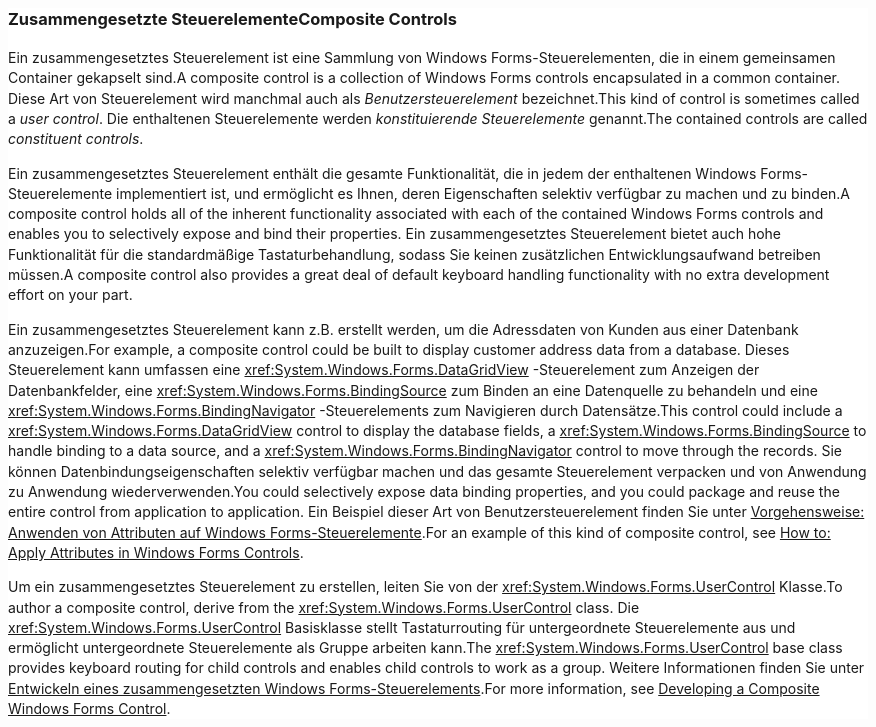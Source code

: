 ### <a name="composite-controls"></a><span data-ttu-id="17a22-123">Zusammengesetzte Steuerelemente</span><span class="sxs-lookup"><span data-stu-id="17a22-123">Composite Controls</span></span>  
 <span data-ttu-id="17a22-124">Ein zusammengesetztes Steuerelement ist eine Sammlung von Windows Forms-Steuerelementen, die in einem gemeinsamen Container gekapselt sind.</span><span class="sxs-lookup"><span data-stu-id="17a22-124">A composite control is a collection of Windows Forms controls encapsulated in a common container.</span></span> <span data-ttu-id="17a22-125">Diese Art von Steuerelement wird manchmal auch als *Benutzersteuerelement* bezeichnet.</span><span class="sxs-lookup"><span data-stu-id="17a22-125">This kind of control is sometimes called a *user control*.</span></span> <span data-ttu-id="17a22-126">Die enthaltenen Steuerelemente werden *konstituierende Steuerelemente* genannt.</span><span class="sxs-lookup"><span data-stu-id="17a22-126">The contained controls are called *constituent controls*.</span></span>  
  
 <span data-ttu-id="17a22-127">Ein zusammengesetztes Steuerelement enthält die gesamte Funktionalität, die in jedem der enthaltenen Windows Forms-Steuerelemente implementiert ist, und ermöglicht es Ihnen, deren Eigenschaften selektiv verfügbar zu machen und zu binden.</span><span class="sxs-lookup"><span data-stu-id="17a22-127">A composite control holds all of the inherent functionality associated with each of the contained Windows Forms controls and enables you to selectively expose and bind their properties.</span></span> <span data-ttu-id="17a22-128">Ein zusammengesetztes Steuerelement bietet auch hohe Funktionalität für die standardmäßige Tastaturbehandlung, sodass Sie keinen zusätzlichen Entwicklungsaufwand betreiben müssen.</span><span class="sxs-lookup"><span data-stu-id="17a22-128">A composite control also provides a great deal of default keyboard handling functionality with no extra development effort on your part.</span></span>  
  
 <span data-ttu-id="17a22-129">Ein zusammengesetztes Steuerelement kann z.B. erstellt werden, um die Adressdaten von Kunden aus einer Datenbank anzuzeigen.</span><span class="sxs-lookup"><span data-stu-id="17a22-129">For example, a composite control could be built to display customer address data from a database.</span></span> <span data-ttu-id="17a22-130">Dieses Steuerelement kann umfassen eine <xref:System.Windows.Forms.DataGridView> -Steuerelement zum Anzeigen der Datenbankfelder, eine <xref:System.Windows.Forms.BindingSource> zum Binden an eine Datenquelle zu behandeln und eine <xref:System.Windows.Forms.BindingNavigator> -Steuerelements zum Navigieren durch Datensätze.</span><span class="sxs-lookup"><span data-stu-id="17a22-130">This control could include a <xref:System.Windows.Forms.DataGridView> control to display the database fields, a <xref:System.Windows.Forms.BindingSource> to handle binding to a data source, and a <xref:System.Windows.Forms.BindingNavigator> control to move through the records.</span></span> <span data-ttu-id="17a22-131">Sie können Datenbindungseigenschaften selektiv verfügbar machen und das gesamte Steuerelement verpacken und von Anwendung zu Anwendung wiederverwenden.</span><span class="sxs-lookup"><span data-stu-id="17a22-131">You could selectively expose data binding properties, and you could package and reuse the entire control from application to application.</span></span> <span data-ttu-id="17a22-132">Ein Beispiel dieser Art von Benutzersteuerelement finden Sie unter [Vorgehensweise: Anwenden von Attributen auf Windows Forms-Steuerelemente](how-to-apply-attributes-in-windows-forms-controls.md).</span><span class="sxs-lookup"><span data-stu-id="17a22-132">For an example of this kind of composite control, see [How to: Apply Attributes in Windows Forms Controls](how-to-apply-attributes-in-windows-forms-controls.md).</span></span>  
  
 <span data-ttu-id="17a22-133">Um ein zusammengesetztes Steuerelement zu erstellen, leiten Sie von der <xref:System.Windows.Forms.UserControl> Klasse.</span><span class="sxs-lookup"><span data-stu-id="17a22-133">To author a composite control, derive from the <xref:System.Windows.Forms.UserControl> class.</span></span> <span data-ttu-id="17a22-134">Die <xref:System.Windows.Forms.UserControl> Basisklasse stellt Tastaturrouting für untergeordnete Steuerelemente aus und ermöglicht untergeordnete Steuerelemente als Gruppe arbeiten kann.</span><span class="sxs-lookup"><span data-stu-id="17a22-134">The <xref:System.Windows.Forms.UserControl> base class provides keyboard routing for child controls and enables child controls to work as a group.</span></span> <span data-ttu-id="17a22-135">Weitere Informationen finden Sie unter [Entwickeln eines zusammengesetzten Windows Forms-Steuerelements](developing-a-composite-windows-forms-control.md).</span><span class="sxs-lookup"><span data-stu-id="17a22-135">For more information, see [Developing a Composite Windows Forms Control](developing-a-composite-windows-forms-control.md).</span></span>  
  
